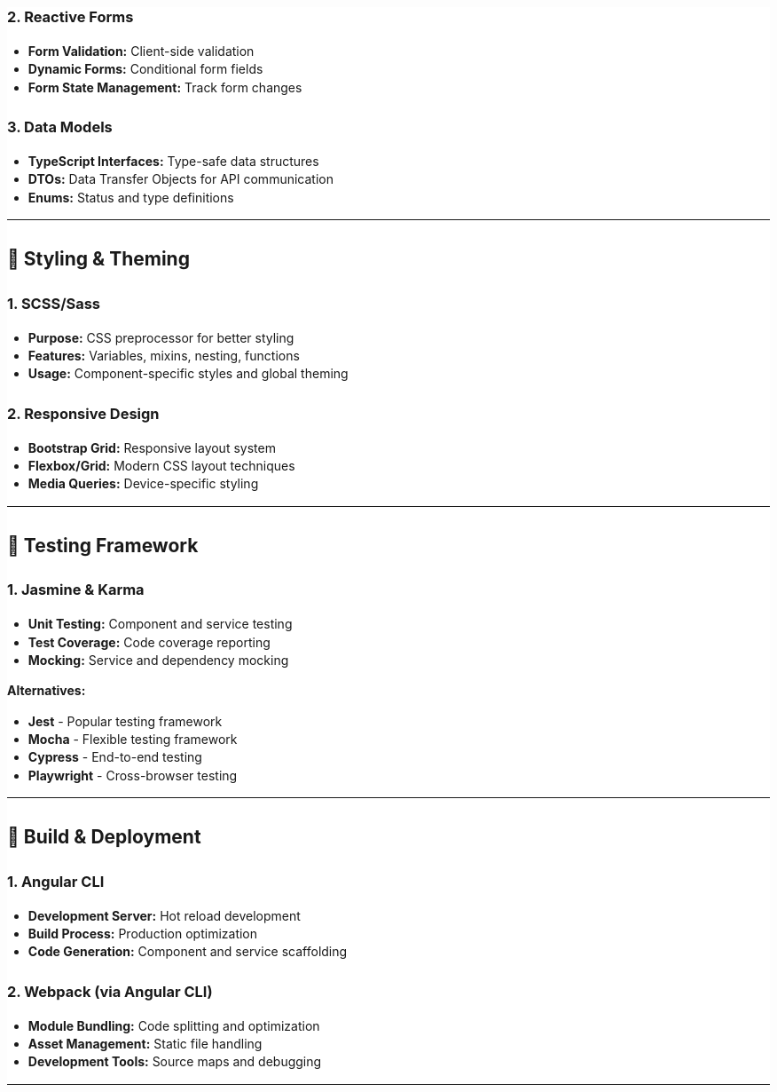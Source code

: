### 2. **Reactive Forms**
- **Form Validation:** Client-side validation
- **Dynamic Forms:** Conditional form fields
- **Form State Management:** Track form changes

### 3. **Data Models**
- **TypeScript Interfaces:** Type-safe data structures
- **DTOs:** Data Transfer Objects for API communication
- **Enums:** Status and type definitions

---

## 🎨 Styling & Theming

### 1. **SCSS/Sass**
- **Purpose:** CSS preprocessor for better styling
- **Features:** Variables, mixins, nesting, functions
- **Usage:** Component-specific styles and global theming

### 2. **Responsive Design**
- **Bootstrap Grid:** Responsive layout system
- **Flexbox/Grid:** Modern CSS layout techniques
- **Media Queries:** Device-specific styling

---

## 🧪 Testing Framework

### 1. **Jasmine & Karma**
- **Unit Testing:** Component and service testing
- **Test Coverage:** Code coverage reporting
- **Mocking:** Service and dependency mocking

**Alternatives:**
- **Jest** - Popular testing framework
- **Mocha** - Flexible testing framework
- **Cypress** - End-to-end testing
- **Playwright** - Cross-browser testing

---

## 🚀 Build & Deployment

### 1. **Angular CLI**
- **Development Server:** Hot reload development
- **Build Process:** Production optimization
- **Code Generation:** Component and service scaffolding

### 2. **Webpack (via Angular CLI)**
- **Module Bundling:** Code splitting and optimization
- **Asset Management:** Static file handling
- **Development Tools:** Source maps and debugging

---